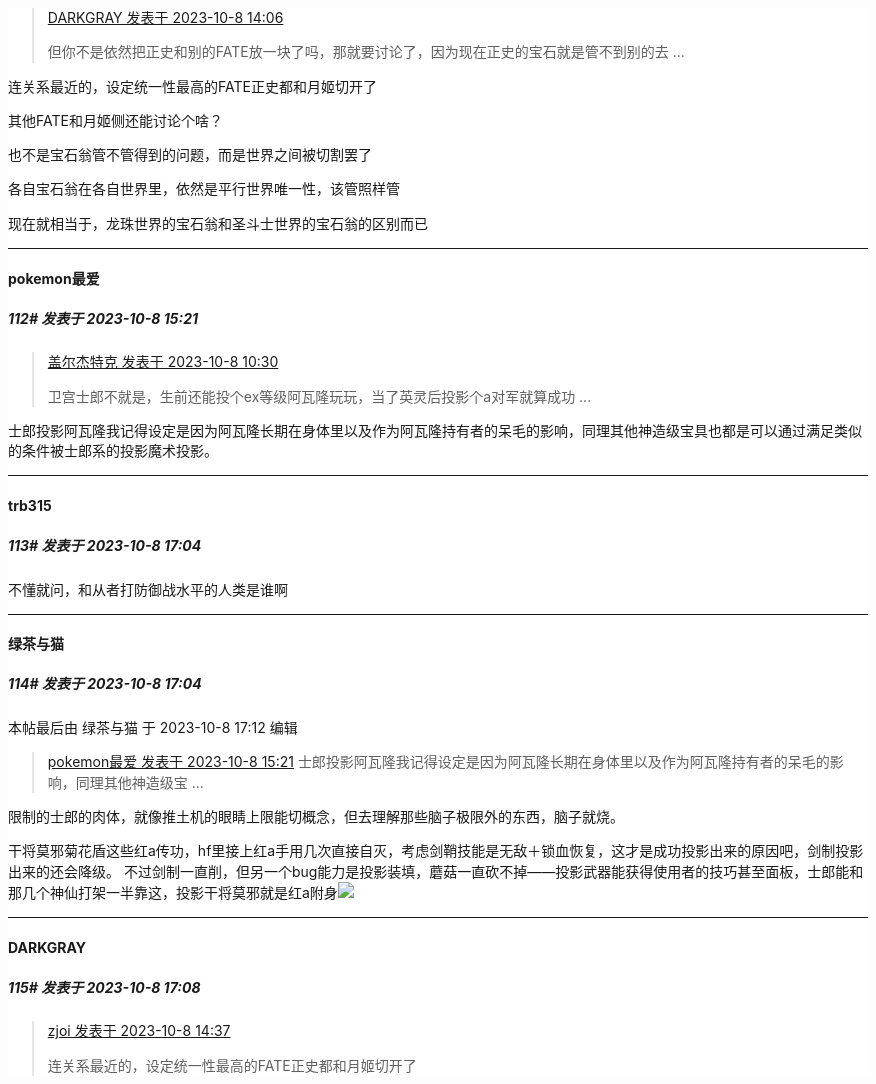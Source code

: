 <blockquote><a href="httphttps://bbs.saraba1st.com/2b/forum.php?mod=redirect&amp;goto=findpost&amp;pid=62653700&amp;ptid=2155398" target="_blank">DARKGRAY 发表于 2023-10-8 14:06</a>

但你不是依然把正史和别的FATE放一块了吗，那就要讨论了，因为现在正史的宝石就是管不到别的去 ...</blockquote>
连关系最近的，设定统一性最高的FATE正史都和月姬切开了

其他FATE和月姬侧还能讨论个啥？

也不是宝石翁管不管得到的问题，而是世界之间被切割罢了

各自宝石翁在各自世界里，依然是平行世界唯一性，该管照样管

现在就相当于，龙珠世界的宝石翁和圣斗士世界的宝石翁的区别而已


*****

####  pokemon最爱  
##### 112#       发表于 2023-10-8 15:21

<blockquote><a href="httphttps://bbs.saraba1st.com/2b/forum.php?mod=redirect&amp;goto=findpost&amp;pid=62651016&amp;ptid=2155398" target="_blank">盖尔杰特克 发表于 2023-10-8 10:30</a>

卫宫士郎不就是，生前还能投个ex等级阿瓦隆玩玩，当了英灵后投影个a对军就算成功 ...</blockquote>
士郎投影阿瓦隆我记得设定是因为阿瓦隆长期在身体里以及作为阿瓦隆持有者的呆毛的影响，同理其他神造级宝具也都是可以通过满足类似的条件被士郎系的投影魔术投影。


*****

####  trb315  
##### 113#       发表于 2023-10-8 17:04

不懂就问，和从者打防御战水平的人类是谁啊

*****

####  绿茶与猫  
##### 114#       发表于 2023-10-8 17:04

 本帖最后由 绿茶与猫 于 2023-10-8 17:12 编辑 
<blockquote><a href="httphttps://bbs.saraba1st.com/2b/forum.php?mod=redirect&amp;goto=findpost&amp;pid=62654506&amp;ptid=2155398" target="_blank">pokemon最爱 发表于 2023-10-8 15:21</a>
士郎投影阿瓦隆我记得设定是因为阿瓦隆长期在身体里以及作为阿瓦隆持有者的呆毛的影响，同理其他神造级宝 ...</blockquote>
限制的士郎的肉体，就像推土机的眼睛上限能切概念，但去理解那些脑子极限外的东西，脑子就烧。

干将莫邪菊花盾这些红a传功，hf里接上红a手用几次直接自灭，考虑剑鞘技能是无敌＋锁血恢复，这才是成功投影出来的原因吧，剑制投影出来的还会降级。
不过剑制一直削，但另一个bug能力是投影装填，蘑菇一直砍不掉——投影武器能获得使用者的技巧甚至面板，士郎能和那几个神仙打架一半靠这，投影干将莫邪就是红a附身<img src="https://static.saraba1st.com/image/smiley/face2017/065.png" referrerpolicy="no-referrer">

*****

####  DARKGRAY  
##### 115#       发表于 2023-10-8 17:08

<blockquote><a href="httphttps://bbs.saraba1st.com/2b/forum.php?mod=redirect&amp;goto=findpost&amp;pid=62653984&amp;ptid=2155398" target="_blank">zjoi 发表于 2023-10-8 14:37</a>

连关系最近的，设定统一性最高的FATE正史都和月姬切开了
